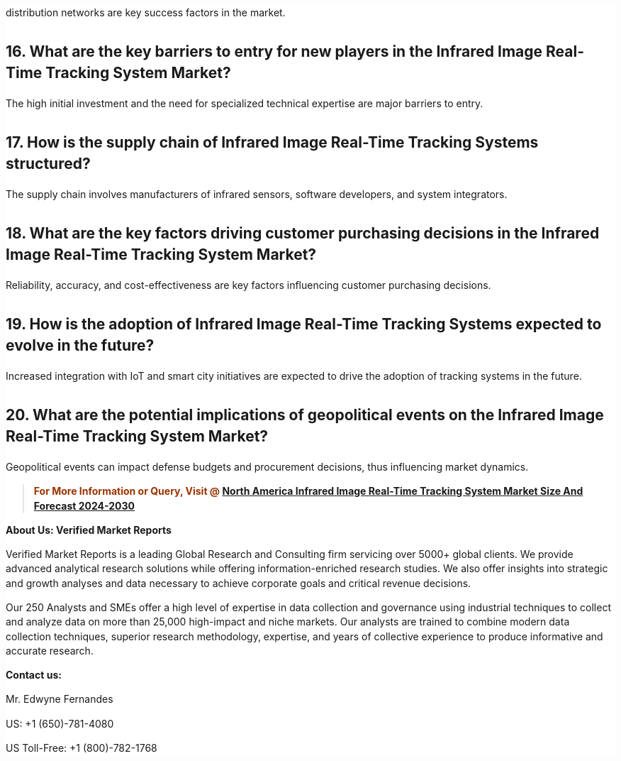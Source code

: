 distribution networks are key success factors in the market.</p> <h2>16. What are the key barriers to entry for new players in the Infrared Image Real-Time Tracking System Market?</div><div></h2> <p>The high initial investment and the need for specialized technical expertise are major barriers to entry.</p> <h2>17. How is the supply chain of Infrared Image Real-Time Tracking Systems structured?</div><div></h2> <p>The supply chain involves manufacturers of infrared sensors, software developers, and system integrators.</p> <h2>18. What are the key factors driving customer purchasing decisions in the Infrared Image Real-Time Tracking System Market?</div><div></h2> <p>Reliability, accuracy, and cost-effectiveness are key factors influencing customer purchasing decisions.</p> <h2>19. How is the adoption of Infrared Image Real-Time Tracking Systems expected to evolve in the future?</div><div></h2> <p>Increased integration with IoT and smart city initiatives are expected to drive the adoption of tracking systems in the future.</p> <h2>20. What are the potential implications of geopolitical events on the Infrared Image Real-Time Tracking System Market?</div><div></h2> <p>Geopolitical events can impact defense budgets and procurement decisions, thus influencing market dynamics.</p></body></html></p><blockquote><p><span style="color: #993300;"><strong>For More Information or Query, Visit @ <a href="https://www.verifiedmarketreports.com/product/infrared-image-real-time-tracking-system-market/">North America Infrared Image Real-Time Tracking System Market Size And Forecast 2024-2030</a></strong></span></p></blockquote><p><strong>About Us: Verified Market Reports</strong></p><p>Verified Market Reports is a leading Global Research and Consulting firm servicing over 5000+ global clients. We provide advanced analytical research solutions while offering information-enriched research studies. We also offer insights into strategic and growth analyses and data necessary to achieve corporate goals and critical revenue decisions.</p><p>Our 250 Analysts and SMEs offer a high level of expertise in data collection and governance using industrial techniques to collect and analyze data on more than 25,000 high-impact and niche markets. Our analysts are trained to combine modern data collection techniques, superior research methodology, expertise, and years of collective experience to produce informative and accurate research.</p><p><strong>Contact us:</strong></p><p>Mr. Edwyne Fernandes</p><p>US: +1 (650)-781-4080</p><p>US Toll-Free: +1 (800)-782-1768</p>
